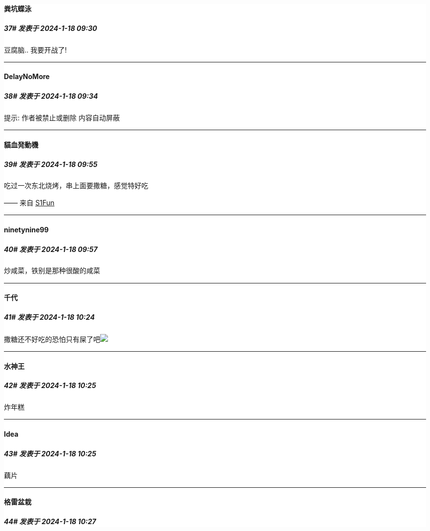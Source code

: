 ####  粪坑蝶泳  
##### 37#       发表于 2024-1-18 09:30

豆腐脑.. 我要开战了!

*****

####  DelayNoMore  
##### 38#       发表于 2024-1-18 09:34

提示: 作者被禁止或删除 内容自动屏蔽

*****

####  貓血発動機  
##### 39#       发表于 2024-1-18 09:55

吃过一次东北烧烤，串上面要撒糖，感觉特好吃

—— 来自 [S1Fun](https://s1fun.koalcat.com)

*****

####  ninetynine99  
##### 40#       发表于 2024-1-18 09:57

炒咸菜，铁别是那种很酸的咸菜

*****

####  千代  
##### 41#       发表于 2024-1-18 10:24

撒糖还不好吃的恐怕只有屎了吧<img src="https://static.saraba1st.com/image/smiley/face2017/009.gif" referrerpolicy="no-referrer">

*****

####  水神王  
##### 42#       发表于 2024-1-18 10:25

炸年糕

*****

####  Idea  
##### 43#       发表于 2024-1-18 10:25

藕片

*****

####  格雷盆栽  
##### 44#       发表于 2024-1-18 10:27
